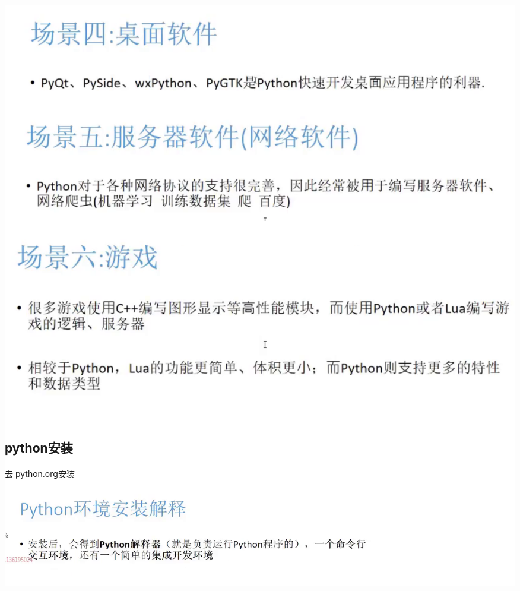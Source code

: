 ![image-20231007181804250](assets/image-20231007181804250.png)

![image-20231007181812813](assets/image-20231007181812813.png)

![image-20231007181822687](assets/image-20231007181822687.png)

## python安装

去 python.org安装

![image-20231007191809843](assets/image-20231007191809843.png)
